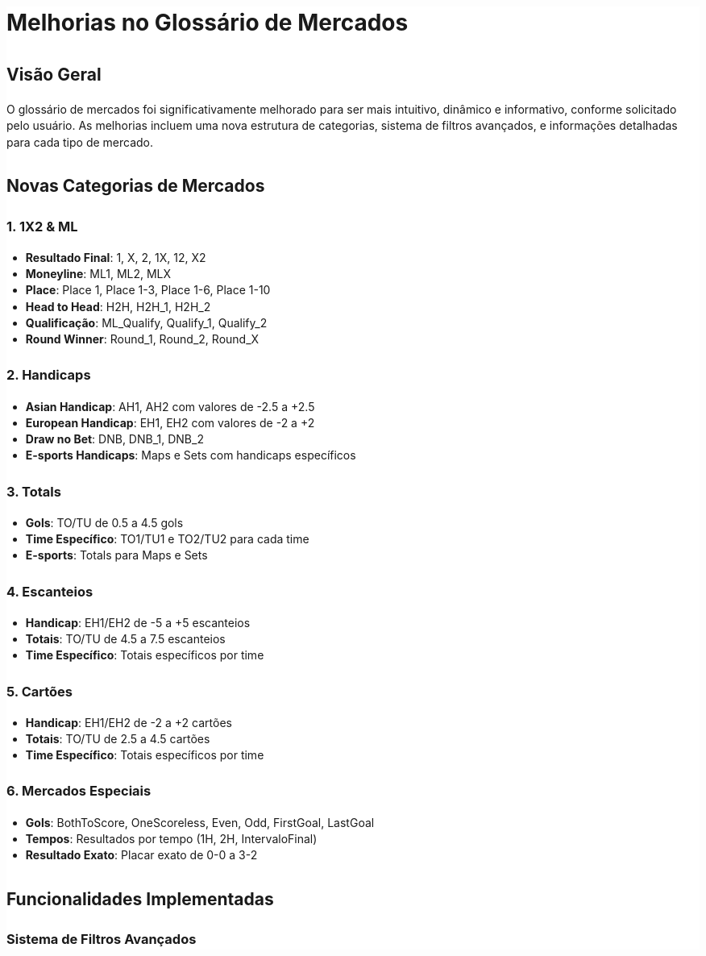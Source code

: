 # Melhorias no Glossário de Mercados

## Visão Geral

O glossário de mercados foi significativamente melhorado para ser mais intuitivo, dinâmico e informativo, conforme solicitado pelo usuário. As melhorias incluem uma nova estrutura de categorias, sistema de filtros avançados, e informações detalhadas para cada tipo de mercado.

## Novas Categorias de Mercados

### 1. 1X2 & ML
- **Resultado Final**: 1, X, 2, 1X, 12, X2
- **Moneyline**: ML1, ML2, MLX
- **Place**: Place 1, Place 1-3, Place 1-6, Place 1-10
- **Head to Head**: H2H, H2H_1, H2H_2
- **Qualificação**: ML_Qualify, Qualify_1, Qualify_2
- **Round Winner**: Round_1, Round_2, Round_X

### 2. Handicaps
- **Asian Handicap**: AH1, AH2 com valores de -2.5 a +2.5
- **European Handicap**: EH1, EH2 com valores de -2 a +2
- **Draw no Bet**: DNB, DNB_1, DNB_2
- **E-sports Handicaps**: Maps e Sets com handicaps específicos

### 3. Totals
- **Gols**: TO/TU de 0.5 a 4.5 gols
- **Time Específico**: TO1/TU1 e TO2/TU2 para cada time
- **E-sports**: Totals para Maps e Sets

### 4. Escanteios
- **Handicap**: EH1/EH2 de -5 a +5 escanteios
- **Totais**: TO/TU de 4.5 a 7.5 escanteios
- **Time Específico**: Totais específicos por time

### 5. Cartões
- **Handicap**: EH1/EH2 de -2 a +2 cartões
- **Totais**: TO/TU de 2.5 a 4.5 cartões
- **Time Específico**: Totais específicos por time

### 6. Mercados Especiais
- **Gols**: BothToScore, OneScoreless, Even, Odd, FirstGoal, LastGoal
- **Tempos**: Resultados por tempo (1H, 2H, IntervaloFinal)
- **Resultado Exato**: Placar exato de 0-0 a 3-2

## Funcionalidades Implementadas

### Sistema de Filtros Avançados
